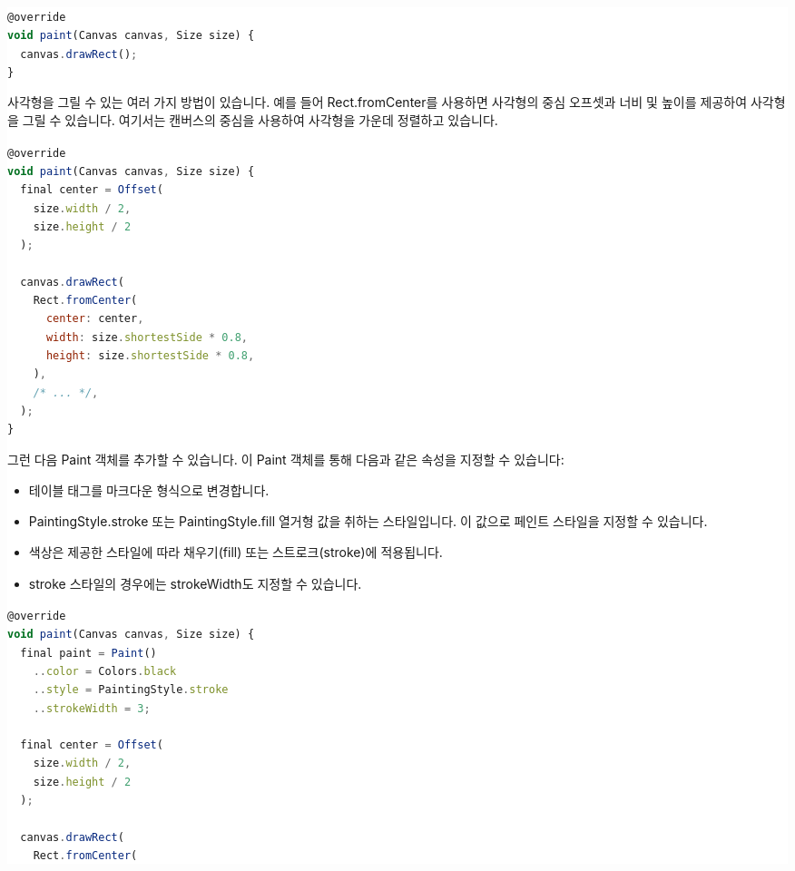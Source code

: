 <script>
     (adsbygoogle = window.adsbygoogle || []).push({});
</script>

```js
@override
void paint(Canvas canvas, Size size) {
  canvas.drawRect();
}
```

사각형을 그릴 수 있는 여러 가지 방법이 있습니다. 예를 들어 Rect.fromCenter를 사용하면 사각형의 중심 오프셋과 너비 및 높이를 제공하여 사각형을 그릴 수 있습니다. 여기서는 캔버스의 중심을 사용하여 사각형을 가운데 정렬하고 있습니다.

```js
@override
void paint(Canvas canvas, Size size) {
  final center = Offset(
    size.width / 2,
    size.height / 2
  );

  canvas.drawRect(
    Rect.fromCenter(
      center: center,
      width: size.shortestSide * 0.8,
      height: size.shortestSide * 0.8,
    ),
    /* ... */,
  );
}
```

그런 다음 Paint 객체를 추가할 수 있습니다. 이 Paint 객체를 통해 다음과 같은 속성을 지정할 수 있습니다:



<ins class="adsbygoogle"
     style="display:block"
     data-ad-client="ca-pub-4877378276818686"
     data-ad-slot="1898504329"
     data-ad-format="auto"
     data-full-width-responsive="true"></ins>

<script>
     (adsbygoogle = window.adsbygoogle || []).push({});
</script>

- 테이블 태그를 마크다운 형식으로 변경합니다.

- PaintingStyle.stroke 또는 PaintingStyle.fill 열거형 값을 취하는 스타일입니다. 이 값으로 페인트 스타일을 지정할 수 있습니다.
- 색상은 제공한 스타일에 따라 채우기(fill) 또는 스트로크(stroke)에 적용됩니다.
- stroke 스타일의 경우에는 strokeWidth도 지정할 수 있습니다.

```js
@override
void paint(Canvas canvas, Size size) {
  final paint = Paint()
    ..color = Colors.black
    ..style = PaintingStyle.stroke
    ..strokeWidth = 3;

  final center = Offset(
    size.width / 2,
    size.height / 2
  );

  canvas.drawRect(
    Rect.fromCenter(
```